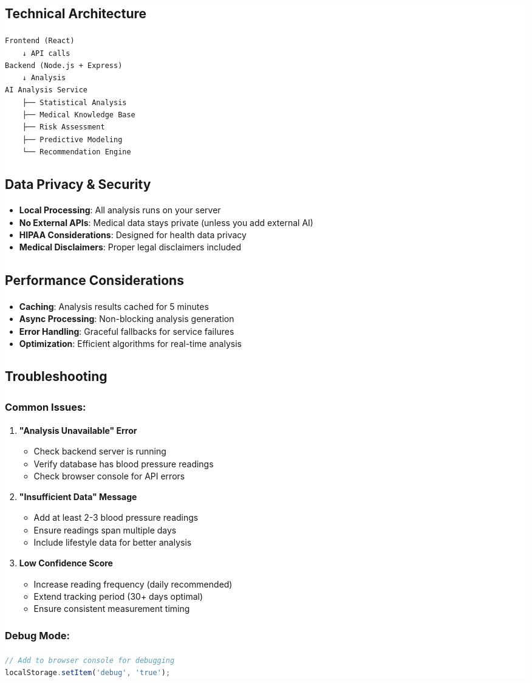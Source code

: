 ## Technical Architecture

```
Frontend (React)
    ↓ API calls
Backend (Node.js + Express)
    ↓ Analysis
AI Analysis Service
    ├── Statistical Analysis
    ├── Medical Knowledge Base
    ├── Risk Assessment
    ├── Predictive Modeling
    └── Recommendation Engine
```

## Data Privacy & Security

- **Local Processing**: All analysis runs on your server
- **No External APIs**: Medical data stays private (unless you add external AI)
- **HIPAA Considerations**: Designed for health data privacy
- **Medical Disclaimers**: Proper legal disclaimers included

## Performance Considerations

- **Caching**: Analysis results cached for 5 minutes
- **Async Processing**: Non-blocking analysis generation
- **Error Handling**: Graceful fallbacks for service failures
- **Optimization**: Efficient algorithms for real-time analysis

## Troubleshooting

### Common Issues:

1. **"Analysis Unavailable" Error**
   - Check backend server is running
   - Verify database has blood pressure readings
   - Check browser console for API errors

2. **"Insufficient Data" Message**
   - Add at least 2-3 blood pressure readings
   - Ensure readings span multiple days
   - Include lifestyle data for better analysis

3. **Low Confidence Score**
   - Increase reading frequency (daily recommended)
   - Extend tracking period (30+ days optimal)
   - Ensure consistent measurement timing

### Debug Mode:
```javascript
// Add to browser console for debugging
localStorage.setItem('debug', 'true');
```
